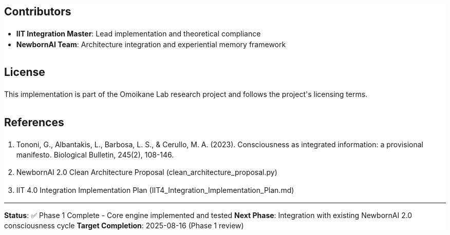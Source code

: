 ## Contributors

- **IIT Integration Master**: Lead implementation and theoretical compliance
- **NewbornAI Team**: Architecture integration and experiential memory framework

## License

This implementation is part of the Omoikane Lab research project and follows the project's licensing terms.

## References

1. Tononi, G., Albantakis, L., Barbosa, L. S., & Cerullo, M. A. (2023). Consciousness as integrated information: a provisional manifesto. Biological Bulletin, 245(2), 108-146.

2. NewbornAI 2.0 Clean Architecture Proposal (clean_architecture_proposal.py)

3. IIT 4.0 Integration Implementation Plan (IIT4_Integration_Implementation_Plan.md)

---

**Status**: ✅ Phase 1 Complete - Core engine implemented and tested
**Next Phase**: Integration with existing NewbornAI 2.0 consciousness cycle
**Target Completion**: 2025-08-16 (Phase 1 review)